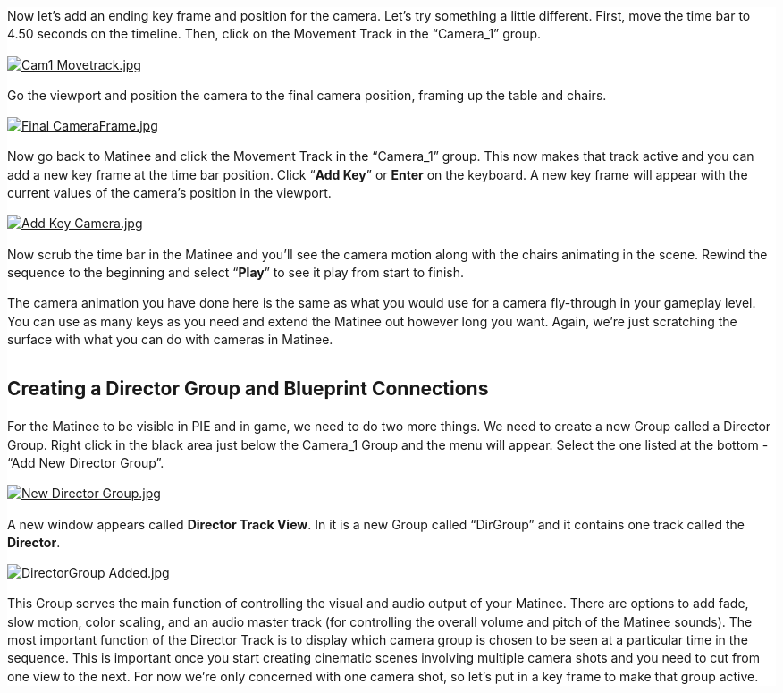   

Now let’s add an ending key frame and position for the camera. Let’s try something a little different. First, move the time bar to 4.50 seconds on the timeline. Then, click on the Movement Track in the “Camera\_1” group.

[![Cam1 Movetrack.jpg](https://d3ar1piqh1oeli.cloudfront.net/e/eb/Cam1_Movetrack.jpg/1024px-Cam1_Movetrack.jpg)](/index.php?title=File:Cam1_Movetrack.jpg)

  

Go the viewport and position the camera to the final camera position, framing up the table and chairs.

[![Final CameraFrame.jpg](https://d26ilriwvtzlb.cloudfront.net/4/46/Final_CameraFrame.jpg)](/index.php?title=File:Final_CameraFrame.jpg)

  

Now go back to Matinee and click the Movement Track in the “Camera\_1” group. This now makes that track active and you can add a new key frame at the time bar position. Click “**Add Key**” or **Enter** on the keyboard. A new key frame will appear with the current values of the camera’s position in the viewport.

[![Add Key Camera.jpg](https://d3ar1piqh1oeli.cloudfront.net/4/4d/Add_Key_Camera.jpg/940px-Add_Key_Camera.jpg)](/index.php?title=File:Add_Key_Camera.jpg)

  

Now scrub the time bar in the Matinee and you’ll see the camera motion along with the chairs animating in the scene. Rewind the sequence to the beginning and select “**Play**” to see it play from start to finish.

The camera animation you have done here is the same as what you would use for a camera fly-through in your gameplay level. You can use as many keys as you need and extend the Matinee out however long you want. Again, we’re just scratching the surface with what you can do with cameras in Matinee.

Creating a Director Group and Blueprint Connections
---------------------------------------------------

For the Matinee to be visible in PIE and in game, we need to do two more things. We need to create a new Group called a Director Group. Right click in the black area just below the Camera\_1 Group and the menu will appear. Select the one listed at the bottom - “Add New Director Group”.

[![New Director Group.jpg](https://d26ilriwvtzlb.cloudfront.net/a/aa/New_Director_Group.jpg)](/index.php?title=File:New_Director_Group.jpg)

  

A new window appears called **Director Track View**. In it is a new Group called “DirGroup” and it contains one track called the **Director**.

[![DirectorGroup Added.jpg](https://d3ar1piqh1oeli.cloudfront.net/6/64/DirectorGroup_Added.jpg/940px-DirectorGroup_Added.jpg)](/index.php?title=File:DirectorGroup_Added.jpg)

  

This Group serves the main function of controlling the visual and audio output of your Matinee. There are options to add fade, slow motion, color scaling, and an audio master track (for controlling the overall volume and pitch of the Matinee sounds). The most important function of the Director Track is to display which camera group is chosen to be seen at a particular time in the sequence. This is important once you start creating cinematic scenes involving multiple camera shots and you need to cut from one view to the next. For now we’re only concerned with one camera shot, so let’s put in a key frame to make that group active.
